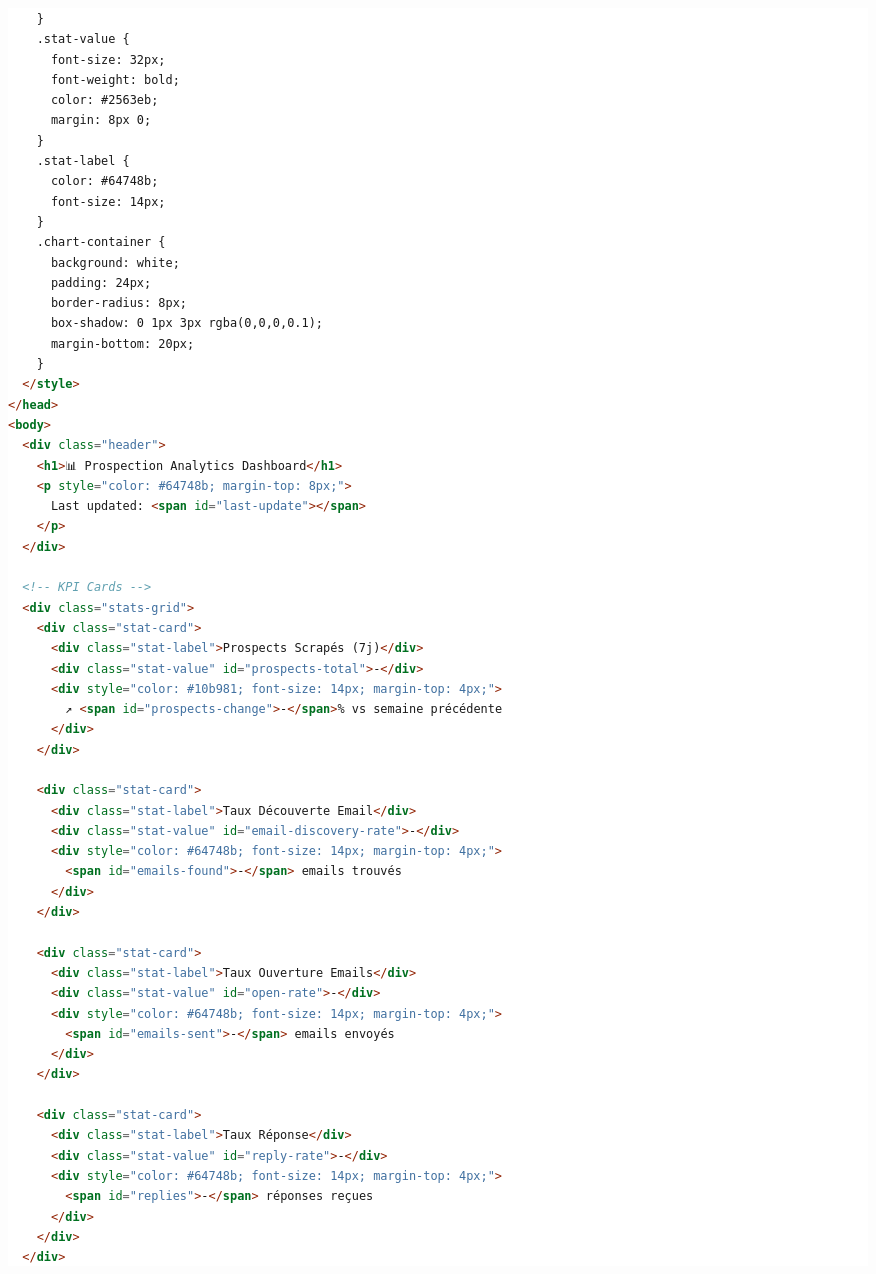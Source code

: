 ```html
    }
    .stat-value {
      font-size: 32px;
      font-weight: bold;
      color: #2563eb;
      margin: 8px 0;
    }
    .stat-label {
      color: #64748b;
      font-size: 14px;
    }
    .chart-container {
      background: white;
      padding: 24px;
      border-radius: 8px;
      box-shadow: 0 1px 3px rgba(0,0,0,0.1);
      margin-bottom: 20px;
    }
  </style>
</head>
<body>
  <div class="header">
    <h1>📊 Prospection Analytics Dashboard</h1>
    <p style="color: #64748b; margin-top: 8px;">
      Last updated: <span id="last-update"></span>
    </p>
  </div>

  <!-- KPI Cards -->
  <div class="stats-grid">
    <div class="stat-card">
      <div class="stat-label">Prospects Scrapés (7j)</div>
      <div class="stat-value" id="prospects-total">-</div>
      <div style="color: #10b981; font-size: 14px; margin-top: 4px;">
        ↗ <span id="prospects-change">-</span>% vs semaine précédente
      </div>
    </div>

    <div class="stat-card">
      <div class="stat-label">Taux Découverte Email</div>
      <div class="stat-value" id="email-discovery-rate">-</div>
      <div style="color: #64748b; font-size: 14px; margin-top: 4px;">
        <span id="emails-found">-</span> emails trouvés
      </div>
    </div>

    <div class="stat-card">
      <div class="stat-label">Taux Ouverture Emails</div>
      <div class="stat-value" id="open-rate">-</div>
      <div style="color: #64748b; font-size: 14px; margin-top: 4px;">
        <span id="emails-sent">-</span> emails envoyés
      </div>
    </div>

    <div class="stat-card">
      <div class="stat-label">Taux Réponse</div>
      <div class="stat-value" id="reply-rate">-</div>
      <div style="color: #64748b; font-size: 14px; margin-top: 4px;">
        <span id="replies">-</span> réponses reçues
      </div>
    </div>
  </div>

```